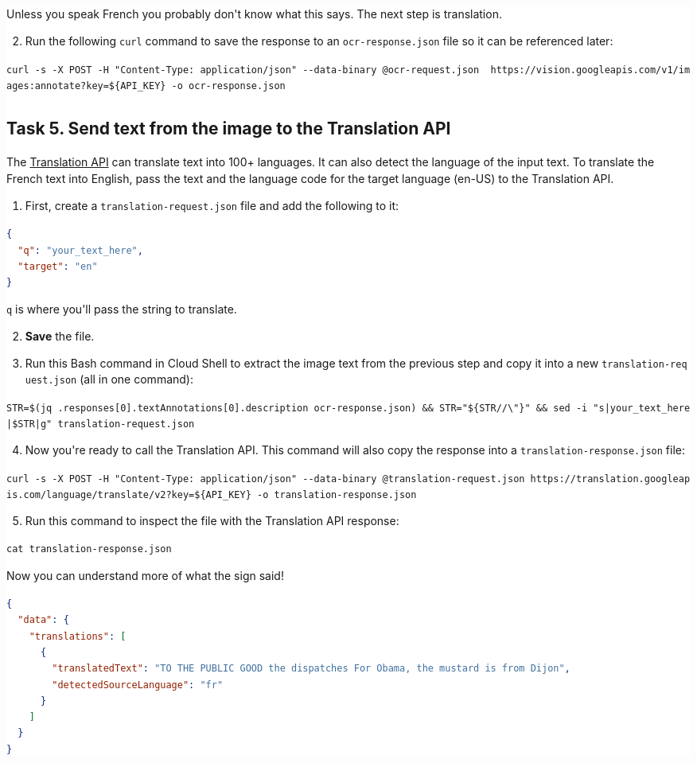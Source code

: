 Unless you speak French you probably don't know what this says. The next step is translation.

2. Run the following `curl` command to save the response to an `ocr-response.json` file so it can be referenced later:
    

```apache
curl -s -X POST -H "Content-Type: application/json" --data-binary @ocr-request.json  https://vision.googleapis.com/v1/images:annotate?key=${API_KEY} -o ocr-response.json
```

## **Task 5. Send text from the image to the Translation API**

The [Translation API](https://cloud.google.com/translate/docs/reference/translate) can translate text into 100+ languages. It can also detect the language of the input text. To translate the French text into English, pass the text and the language code for the target language (en-US) to the Translation API.

1. First, create a `translation-request.json` file and add the following to it:
    

```json
{
  "q": "your_text_here",
  "target": "en"
}
```

`q` is where you'll pass the string to translate.

2. **Save** the file.
    
3. Run this Bash command in Cloud Shell to extract the image text from the previous step and copy it into a new `translation-request.json` (all in one command):
    

```apache
STR=$(jq .responses[0].textAnnotations[0].description ocr-response.json) && STR="${STR//\"}" && sed -i "s|your_text_here|$STR|g" translation-request.json
```

4. Now you're ready to call the Translation API. This command will also copy the response into a `translation-response.json` file:
    

```apache
curl -s -X POST -H "Content-Type: application/json" --data-binary @translation-request.json https://translation.googleapis.com/language/translate/v2?key=${API_KEY} -o translation-response.json
```

5. Run this command to inspect the file with the Translation API response:
    

```apache
cat translation-response.json
```

Now you can understand more of what the sign said!

```json
{
  "data": {
    "translations": [
      {
        "translatedText": "TO THE PUBLIC GOOD the dispatches For Obama, the mustard is from Dijon",
        "detectedSourceLanguage": "fr"
      }
    ]
  }
}
```
